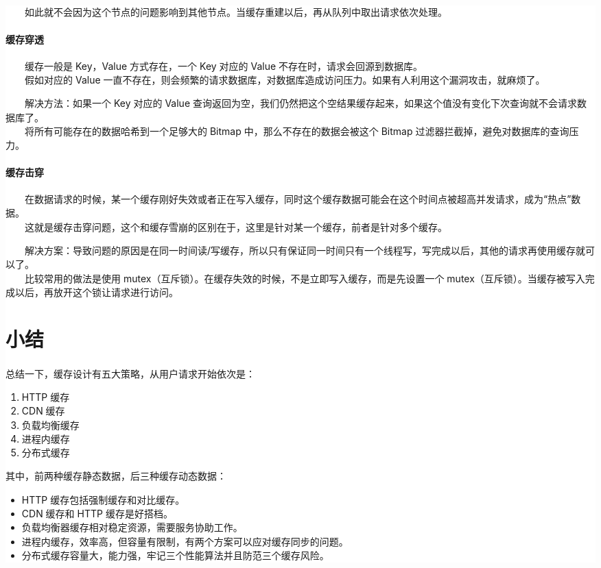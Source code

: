 &emsp;&emsp;如此就不会因为这个节点的问题影响到其他节点。当缓存重建以后，再从队列中取出请求依次处理。

#### 缓存穿透
&emsp;&emsp;缓存一般是 Key，Value 方式存在，一个 Key 对应的 Value 不存在时，请求会回源到数据库。  
&emsp;&emsp;假如对应的 Value 一直不存在，则会频繁的请求数据库，对数据库造成访问压力。如果有人利用这个漏洞攻击，就麻烦了。  

&emsp;&emsp;解决方法：如果一个 Key 对应的 Value 查询返回为空，我们仍然把这个空结果缓存起来，如果这个值没有变化下次查询就不会请求数据库了。  
&emsp;&emsp;将所有可能存在的数据哈希到一个足够大的 Bitmap 中，那么不存在的数据会被这个 Bitmap 过滤器拦截掉，避免对数据库的查询压力。

#### 缓存击穿
&emsp;&emsp;在数据请求的时候，某一个缓存刚好失效或者正在写入缓存，同时这个缓存数据可能会在这个时间点被超高并发请求，成为“热点”数据。  
&emsp;&emsp;这就是缓存击穿问题，这个和缓存雪崩的区别在于，这里是针对某一个缓存，前者是针对多个缓存。  

&emsp;&emsp;解决方案：导致问题的原因是在同一时间读/写缓存，所以只有保证同一时间只有一个线程写，写完成以后，其他的请求再使用缓存就可以了。  
&emsp;&emsp;比较常用的做法是使用 mutex（互斥锁）。在缓存失效的时候，不是立即写入缓存，而是先设置一个 mutex（互斥锁）。当缓存被写入完成以后，再放开这个锁让请求进行访问。

# 小结
总结一下，缓存设计有五大策略，从用户请求开始依次是：
1. HTTP 缓存
2. CDN 缓存
3. 负载均衡缓存
4. 进程内缓存
5. 分布式缓存

其中，前两种缓存静态数据，后三种缓存动态数据：
* HTTP 缓存包括强制缓存和对比缓存。
* CDN 缓存和 HTTP 缓存是好搭档。
* 负载均衡器缓存相对稳定资源，需要服务协助工作。
* 进程内缓存，效率高，但容量有限制，有两个方案可以应对缓存同步的问题。
* 分布式缓存容量大，能力强，牢记三个性能算法并且防范三个缓存风险。
